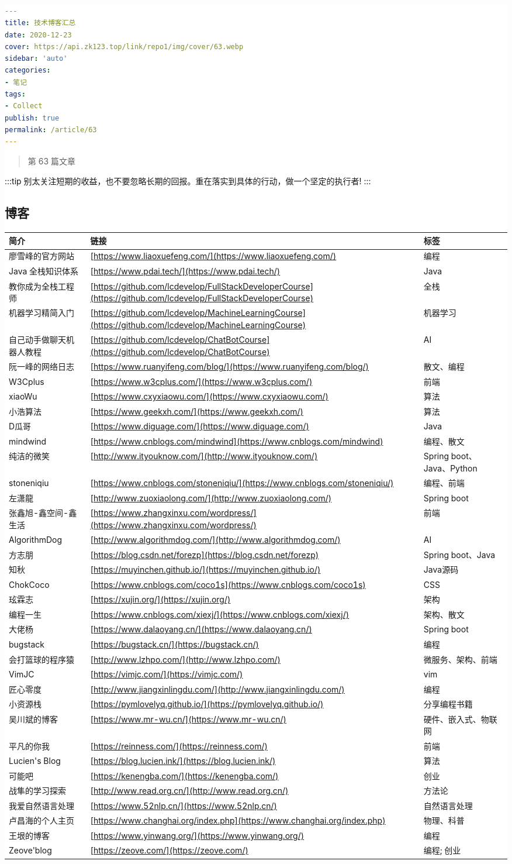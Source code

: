 ```yaml
---
title: 技术博客汇总
date: 2020-12-23
cover: https://api.zk123.top/link/repo1/img/cover/63.webp
sidebar: 'auto'
categories:
- 笔记
tags:
- Collect
publish: true
permalink: /article/63
---
```


> 第 63 篇文章

:::tip
别太关注短期的收益，也不要忽略长期的回报。重在落实到具体的行动，做一个坚定的执行者!
:::


## 博客
简介| 链接| 标签
:--|:--|:--
廖雪峰的官方网站|[https://www.liaoxuefeng.com/](https://www.liaoxuefeng.com/)|编程
Java 全栈知识体系|[https://www.pdai.tech/](https://www.pdai.tech/)|Java
教你成为全栈工程师|[https://github.com/lcdevelop/FullStackDeveloperCourse](https://github.com/lcdevelop/FullStackDeveloperCourse)|全栈
机器学习精简入门|[https://github.com/lcdevelop/MachineLearningCourse](https://github.com/lcdevelop/MachineLearningCourse)|机器学习
自己动手做聊天机器人教程|[https://github.com/lcdevelop/ChatBotCourse](https://github.com/lcdevelop/ChatBotCourse)|AI
阮一峰的网络日志|[https://www.ruanyifeng.com/blog/](https://www.ruanyifeng.com/blog/)|散文、编程
W3Cplus|[https://www.w3cplus.com/](https://www.w3cplus.com/)|前端
xiaoWu|[https://www.cxyxiaowu.com/](https://www.cxyxiaowu.com/)|算法
小浩算法|[https://www.geekxh.com/](https://www.geekxh.com/)|算法
D瓜哥|[https://www.diguage.com/](https://www.diguage.com/)|Java
mindwind|[https://www.cnblogs.com/mindwind](https://www.cnblogs.com/mindwind)|编程、散文
纯洁的微笑|[http://www.ityouknow.com/](http://www.ityouknow.com/)|Spring boot、Java、Python
stoneniqiu|[https://www.cnblogs.com/stoneniqiu/](https://www.cnblogs.com/stoneniqiu/)|编程、前端
左潇龍|[http://www.zuoxiaolong.com/](http://www.zuoxiaolong.com/)|Spring boot
张鑫旭-鑫空间-鑫生活|[https://www.zhangxinxu.com/wordpress/](https://www.zhangxinxu.com/wordpress/)|前端
AlgorithmDog|[http://www.algorithmdog.com/](http://www.algorithmdog.com/)|AI
方志朋|[https://blog.csdn.net/forezp](https://blog.csdn.net/forezp)|Spring boot、Java
知秋|[https://muyinchen.github.io/](https://muyinchen.github.io/)|Java源码
ChokCoco|[https://www.cnblogs.com/coco1s](https://www.cnblogs.com/coco1s)|CSS
玹霖志|[https://xujin.org/](https://xujin.org/)|架构
编程一生|[https://www.cnblogs.com/xiexj/](https://www.cnblogs.com/xiexj/)|架构、散文
大佬杨|[https://www.dalaoyang.cn/](https://www.dalaoyang.cn/)|Spring boot
bugstack|[https://bugstack.cn/](https://bugstack.cn/)|编程
会打篮球的程序猿|[http://www.lzhpo.com/](http://www.lzhpo.com/)|微服务、架构、前端
VimJC|[https://vimjc.com/](https://vimjc.com/)|vim
匠心零度|[http://www.jiangxinlingdu.com/](http://www.jiangxinlingdu.com/)|编程
小资源栈|[https://pymlovelyq.github.io/](https://pymlovelyq.github.io/)|分享编程书籍
吴川斌的博客|[https://www.mr-wu.cn/](https://www.mr-wu.cn/)|硬件、嵌入式、物联网
平凡的你我|[https://reinness.com/](https://reinness.com/)|前端
Lucien's Blog|[https://blog.lucien.ink/](https://blog.lucien.ink/)|算法
可能吧|[https://kenengba.com/](https://kenengba.com/)|创业
战隼的学习探索|[http://www.read.org.cn/](http://www.read.org.cn/)|方法论
我爱自然语言处理|[https://www.52nlp.cn/](https://www.52nlp.cn/)|自然语言处理
卢昌海的个人主页|[https://www.changhai.org/index.php](https://www.changhai.org/index.php)|物理、科普
王垠的博客|[https://www.yinwang.org/](https://www.yinwang.org/)|编程
Zeove'blog|[https://zeove.com/](https://zeove.com/)|编程; 创业
